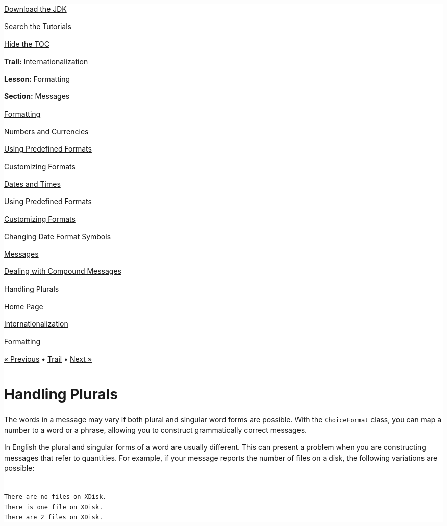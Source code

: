 [Download
the JDK](http://java.sun.com/javase/6/download.jsp)
  
[Search the
Tutorials](../../search.html)
  
[Hide the TOC](javascript:toggleLeft())

**Trail:** Internationalization
  
**Lesson:** Formatting
  
**Section:** Messages

[Formatting](index.html)

[Numbers and Currencies](numberintro.html)

[Using Predefined Formats](numberFormat.html)

[Customizing Formats](decimalFormat.html)

[Dates and Times](dateintro.html)

[Using Predefined Formats](dateFormat.html)

[Customizing Formats](simpleDateFormat.html)

[Changing Date Format Symbols](dateFormatSymbols.html)

[Messages](messageintro.html)

[Dealing with Compound Messages](messageFormat.html)

Handling Plurals

[Home Page](../../index.html)
>
[Internationalization](../index.html)
>
[Formatting](index.html)

[« Previous](messageFormat.html) • [Trail](../TOC.html) • [Next »](../text/index.html)

# Handling Plurals

The words in a message may vary if both plural and singular word forms
are possible. With the `ChoiceFormat` class, you can map a
number to a word or a phrase, allowing you to construct grammatically
correct messages.

In English the plural and singular forms of a word are usually
different. This can present a problem when you are constructing
messages that refer to quantities. For example, if your message reports
the number of files on a disk, the following variations are possible:

```

There are no files on XDisk.
There is one file on XDisk.
There are 2 files on XDisk.

```
